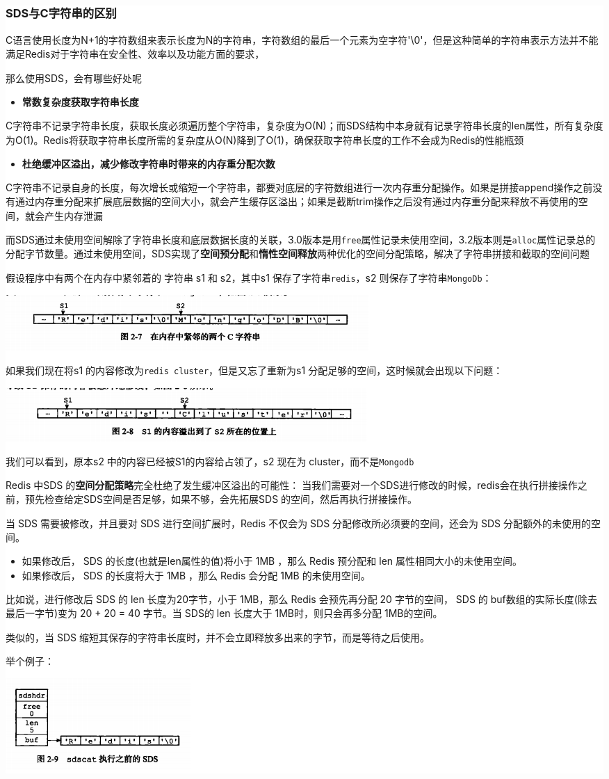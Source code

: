 ### SDS与C字符串的区别

C语言使用长度为N+1的字符数组来表示长度为N的字符串，字符数组的最后一个元素为空字符'\0'，但是这种简单的字符串表示方法并不能满足Redis对于字符串在安全性、效率以及功能方面的要求，

那么使用SDS，会有哪些好处呢

- **常数复杂度获取字符串长度**

C字符串不记录字符串长度，获取长度必须遍历整个字符串，复杂度为O(N)；而SDS结构中本身就有记录字符串长度的len属性，所有复杂度为O(1)。Redis将获取字符串长度所需的复杂度从O(N)降到了O(1)，确保获取字符串长度的工作不会成为Redis的性能瓶颈

- **杜绝缓冲区溢出，减少修改字符串时带来的内存重分配次数**

C字符串不记录自身的长度，每次增长或缩短一个字符串，都要对底层的字符数组进行一次内存重分配操作。如果是拼接append操作之前没有通过内存重分配来扩展底层数据的空间大小，就会产生缓存区溢出；如果是截断trim操作之后没有通过内存重分配来释放不再使用的空间，就会产生内存泄漏

而SDS通过未使用空间解除了字符串长度和底层数据长度的关联，3.0版本是用`free`属性记录未使用空间，3.2版本则是`alloc`属性记录总的分配字节数量。通过未使用空间，SDS实现了**空间预分配**和**惰性空间释放**两种优化的空间分配策略，解决了字符串拼接和截取的空间问题

假设程序中有两个在内存中紧邻着的 字符串 s1 和 s2，其中s1 保存了字符串`redis`，s2 则保存了字符串`MongoDb`：

![](/assets/images/posts/redis-object/redis-object-2.png)

如果我们现在将s1 的内容修改为`redis cluster`，但是又忘了重新为s1 分配足够的空间，这时候就会出现以下问题：

![](/assets/images/posts/redis-object/redis-object-3.png)

我们可以看到，原本s2 中的内容已经被S1的内容给占领了，s2 现在为 cluster，而不是`Mongodb` 

Redis 中SDS 的**空间分配策略**完全杜绝了发生缓冲区溢出的可能性： 当我们需要对一个SDS进行修改的时候，redis会在执行拼接操作之前，预先检查给定SDS空间是否足够，如果不够，会先拓展SDS 的空间，然后再执行拼接操作。

当 SDS 需要被修改，并且要对 SDS 进行空间扩展时，Redis 不仅会为 SDS 分配修改所必须要的空间，还会为 SDS 分配额外的未使用的空间。

- 如果修改后， SDS 的长度(也就是len属性的值)将小于 1MB ，那么 Redis 预分配和 len 属性相同大小的未使用空间。
- 如果修改后， SDS 的长度将大于 1MB ，那么 Redis 会分配 1MB 的未使用空间。

比如说，进行修改后 SDS 的 len 长度为20字节，小于 1MB，那么 Redis 会预先再分配 20 字节的空间， SDS 的 buf数组的实际长度(除去最后一字节)变为 20 + 20 = 40 字节。当 SDS的 len 长度大于 1MB时，则只会再多分配 1MB的空间。

类似的，当 SDS 缩短其保存的字符串长度时，并不会立即释放多出来的字节，而是等待之后使用。

举个例子：

![](/assets/images/posts/redis-object/redis-object-4.png)
